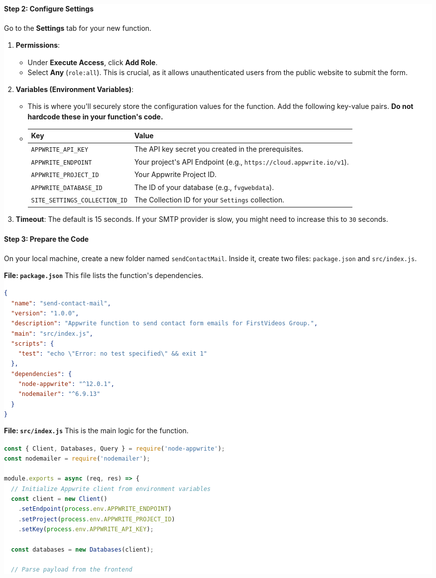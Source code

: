 #### Step 2: Configure Settings

Go to the **Settings** tab for your new function.

1.  **Permissions**:
    -   Under **Execute Access**, click **Add Role**.
    -   Select **Any** (`role:all`). This is crucial, as it allows unauthenticated users from the public website to submit the form.

2.  **Variables (Environment Variables)**:
    -   This is where you'll securely store the configuration values for the function. Add the following key-value pairs. **Do not hardcode these in your function's code.**
    -   | Key                             | Value                                                              |
        | :------------------------------ | :----------------------------------------------------------------- |
        | `APPWRITE_API_KEY`              | The API key secret you created in the prerequisites.               |
        | `APPWRITE_ENDPOINT`             | Your project's API Endpoint (e.g., `https://cloud.appwrite.io/v1`). |
        | `APPWRITE_PROJECT_ID`           | Your Appwrite Project ID.                                          |
        | `APPWRITE_DATABASE_ID`          | The ID of your database (e.g., `fvgwebdata`).                      |
        | `SITE_SETTINGS_COLLECTION_ID`   | The Collection ID for your `Settings` collection.                  |

3.  **Timeout**: The default is 15 seconds. If your SMTP provider is slow, you might need to increase this to `30` seconds.

#### Step 3: Prepare the Code

On your local machine, create a new folder named `sendContactMail`. Inside it, create two files: `package.json` and `src/index.js`.

**File: `package.json`**
This file lists the function's dependencies.

```json
{
  "name": "send-contact-mail",
  "version": "1.0.0",
  "description": "Appwrite function to send contact form emails for FirstVideos Group.",
  "main": "src/index.js",
  "scripts": {
    "test": "echo \"Error: no test specified\" && exit 1"
  },
  "dependencies": {
    "node-appwrite": "^12.0.1",
    "nodemailer": "^6.9.13"
  }
}
```

**File: `src/index.js`**
This is the main logic for the function.

```javascript
const { Client, Databases, Query } = require('node-appwrite');
const nodemailer = require('nodemailer');

module.exports = async (req, res) => {
  // Initialize Appwrite client from environment variables
  const client = new Client()
    .setEndpoint(process.env.APPWRITE_ENDPOINT)
    .setProject(process.env.APPWRITE_PROJECT_ID)
    .setKey(process.env.APPWRITE_API_KEY);

  const databases = new Databases(client);

  // Parse payload from the frontend
```